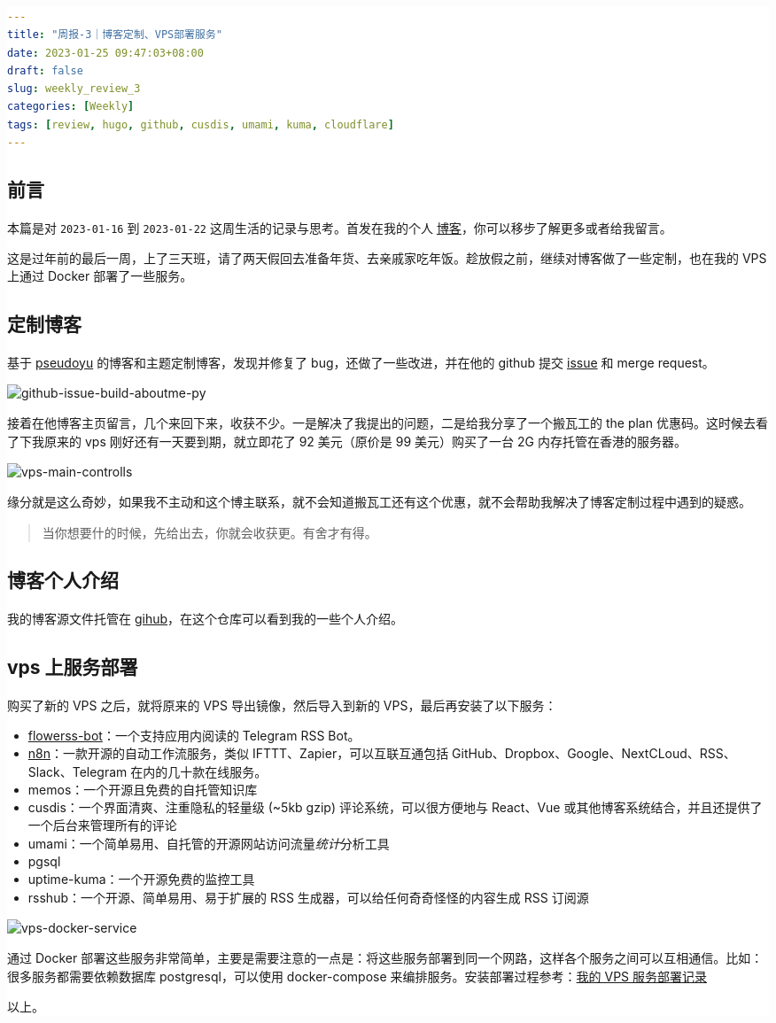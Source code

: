 ```yaml
---
title: "周报-3｜博客定制、VPS部署服务"
date: 2023-01-25 09:47:03+08:00
draft: false
slug: weekly_review_3
categories: [Weekly]
tags: [review, hugo, github, cusdis, umami, kuma, cloudflare]
---
```


## 前言

本篇是对 `2023-01-16` 到 `2023-01-22` 这周生活的记录与思考。首发在我的个人 [博客](https://blog.chensoul.com/)，你可以移步了解更多或者给我留言。

这是过年前的最后一周，上了三天班，请了两天假回去准备年货、去亲戚家吃年饭。趁放假之前，继续对博客做了一些定制，也在我的 VPS 上通过 Docker 部署了一些服务。

## 定制博客

基于 [pseudoyu](https://www.pseudoyu.com/) 的博客和主题定制博客，发现并修复了 bug，还做了一些改进，并在他的 github 提交 [issue](https://github.com/pseudoyu/pseudoyu/issues/2) 和 merge request。

<img src="https://chensoul.oss-cn-hangzhou.aliyuncs.com/images/github-issue-build-aboutme-py.png" alt="github-issue-build-aboutme-py" style="width: 80%"/>

接着在他博客主页留言，几个来回下来，收获不少。一是解决了我提出的问题，二是给我分享了一个搬瓦工的 the plan 优惠码。这时候去看了下我原来的 vps 刚好还有一天要到期，就立即花了 92 美元（原价是 99 美元）购买了一台 2G 内存托管在香港的服务器。

![vps-main-controlls](http://chensoul.oss-cn-hangzhou.aliyuncs.com/images/vps-main-controlls.png)

缘分就是这么奇妙，如果我不主动和这个博主联系，就不会知道搬瓦工还有这个优惠，就不会帮助我解决了博客定制过程中遇到的疑惑。

> 当你想要什的时候，先给出去，你就会收获更。有舍才有得。

## 博客个人介绍

我的博客源文件托管在 [gihub](https://github.com/chensoul/chensoul.github.io)，在这个仓库可以看到我的一些个人介绍。

## vps 上服务部署

购买了新的 VPS 之后，就将原来的 VPS 导出镜像，然后导入到新的 VPS，最后再安装了以下服务：

- [flowerss-bot](https://github.com/indes/flowerss-bot)：一个支持应用内阅读的 Telegram RSS Bot。
- [n8n](https://n8n.io/)：一款开源的自动工作流服务，类似 IFTTT、Zapier，可以互联互通包括 GitHub、Dropbox、Google、NextCLoud、RSS、Slack、Telegram 在内的几十款在线服务。
- memos：一个开源且免费的自托管知识库
- cusdis：一个界面清爽、注重隐私的轻量级 (~5kb gzip) 评论系统，可以很方便地与 React、Vue 或其他博客系统结合，并且还提供了一个后台来管理所有的评论
- umami：一个简单易用、自托管的开源网站访问流量*统计*分析工具
- pgsql
- uptime-kuma：一个开源免费的监控工具
- rsshub：一个开源、简单易用、易于扩展的 RSS 生成器，可以给任何奇奇怪怪的内容生成 RSS 订阅源

![vps-docker-service](http://chensoul.oss-cn-hangzhou.aliyuncs.com/images/vps-docker-service.png)

通过 Docker 部署这些服务非常简单，主要是需要注意的一点是：将这些服务部署到同一个网路，这样各个服务之间可以互相通信。比如：很多服务都需要依赖数据库 postgresql，可以使用 docker-compose 来编排服务。安装部署过程参考：[我的 VPS 服务部署记录](/posts/2023/01/25/notes-about-deploy-services-in-vps/)

以上。
